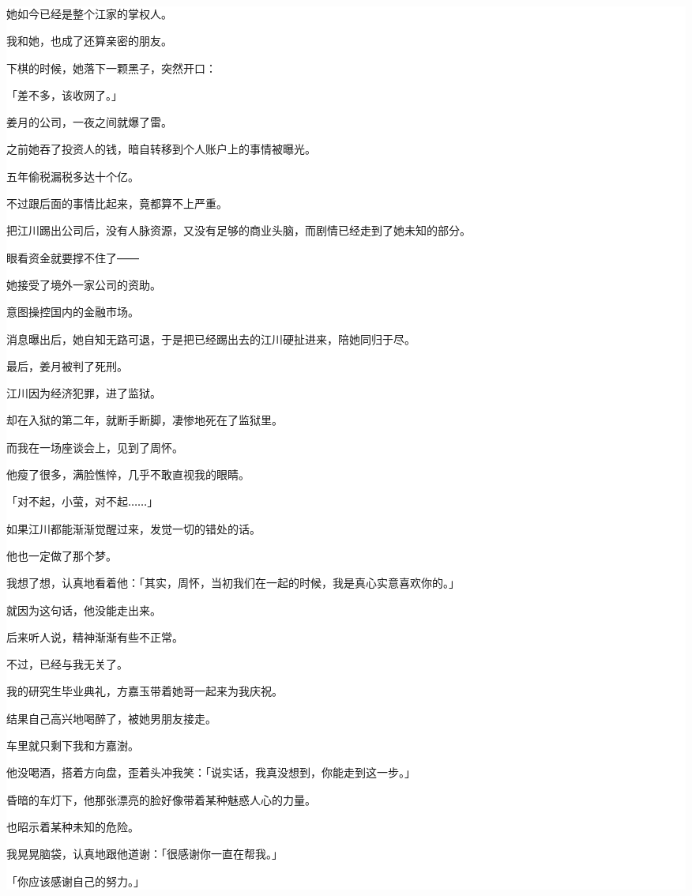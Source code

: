 她如今已经是整个江家的掌权⼈。

我和她，也成了还算亲密的朋友。

下棋的时候，她落下⼀颗黑子，突然开口：

「差不多，该收网了。」

姜月的公司，⼀夜之间就爆了雷。

之前她吞了投资⼈的钱，暗自转移到个⼈账户上的事情被曝光。

五年偷税漏税多达十个亿。

不过跟后面的事情比起来，竟都算不上严重。

把江川踢出公司后，没有⼈脉资源，又没有足够的商业头脑，而剧情已经走到了她未知的部分。

眼看资金就要撑不住了——

她接受了境外⼀家公司的资助。

意图操控国内的金融市场。

消息曝出后，她自知无路可退，于是把已经踢出去的江川硬扯进来，陪她同归于尽。

最后，姜月被判了死刑。

江川因为经济犯罪，进了监狱。

却在入狱的第二年，就断手断脚，凄惨地死在了监狱里。

而我在⼀场座谈会上，见到了周怀。

他瘦了很多，满脸憔悴，几乎不敢直视我的眼睛。

「对不起，小萤，对不起……」

如果江川都能渐渐觉醒过来，发觉⼀切的错处的话。

他也⼀定做了那个梦。

我想了想，认真地看着他：「其实，周怀，当初我们在⼀起的时候，我是真心实意喜欢你的。」

就因为这句话，他没能走出来。

后来听⼈说，精神渐渐有些不正常。

不过，已经与我无关了。

我的研究⽣毕业典礼，⽅嘉玉带着她哥⼀起来为我庆祝。

结果自己高兴地喝醉了，被她男朋友接走。

车里就只剩下我和⽅嘉澍。

他没喝酒，搭着⽅向盘，歪着头冲我笑：「说实话，我真没想到，你能走到这⼀步。」

昏暗的车灯下，他那张漂亮的脸好像带着某种魅惑⼈心的力量。

也昭示着某种未知的危险。

我晃晃脑袋，认真地跟他道谢：「很感谢你⼀直在帮我。」

「你应该感谢自己的努力。」
